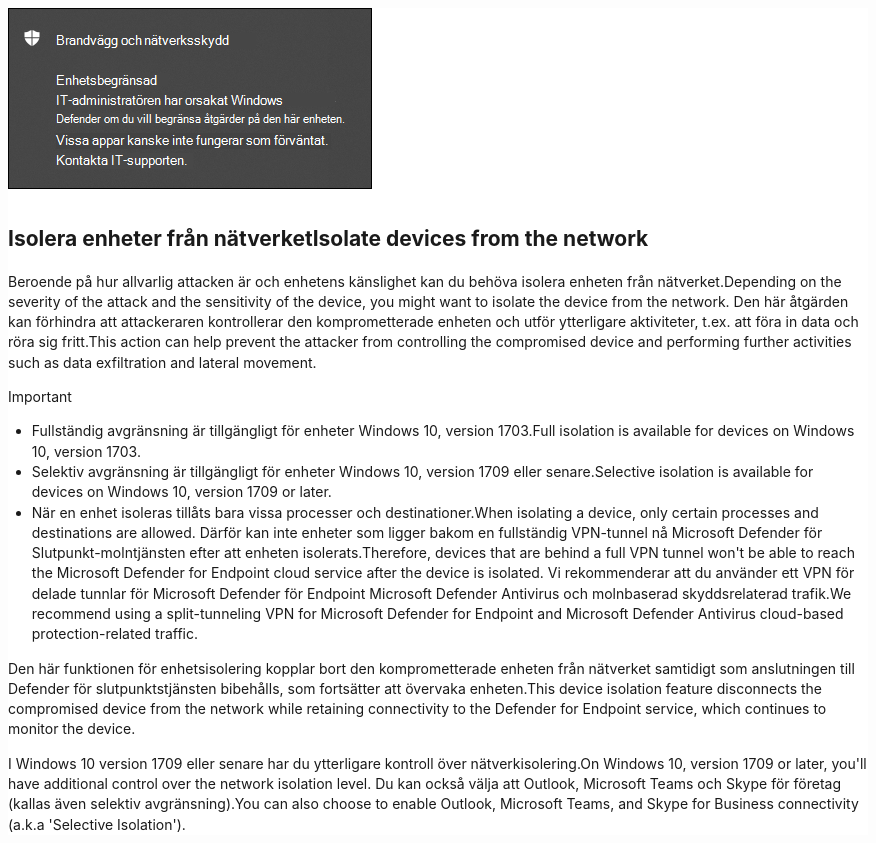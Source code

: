![Bild på appbegränsning](images/atp-app-restriction.png)

## <a name="isolate-devices-from-the-network"></a><span data-ttu-id="b5e80-244">Isolera enheter från nätverket</span><span class="sxs-lookup"><span data-stu-id="b5e80-244">Isolate devices from the network</span></span>

<span data-ttu-id="b5e80-245">Beroende på hur allvarlig attacken är och enhetens känslighet kan du behöva isolera enheten från nätverket.</span><span class="sxs-lookup"><span data-stu-id="b5e80-245">Depending on the severity of the attack and the sensitivity of the device, you might want to isolate the device from the network.</span></span> <span data-ttu-id="b5e80-246">Den här åtgärden kan förhindra att attackeraren kontrollerar den komprometterade enheten och utför ytterligare aktiviteter, t.ex. att föra in data och röra sig fritt.</span><span class="sxs-lookup"><span data-stu-id="b5e80-246">This action can help prevent the attacker from controlling the compromised device and performing further activities such as data exfiltration and lateral movement.</span></span>

>[!IMPORTANT]
>- <span data-ttu-id="b5e80-247">Fullständig avgränsning är tillgängligt för enheter Windows 10, version 1703.</span><span class="sxs-lookup"><span data-stu-id="b5e80-247">Full isolation is available for devices on Windows 10, version 1703.</span></span>
>- <span data-ttu-id="b5e80-248">Selektiv avgränsning är tillgängligt för enheter Windows 10, version 1709 eller senare.</span><span class="sxs-lookup"><span data-stu-id="b5e80-248">Selective isolation is available for devices on Windows 10, version 1709 or later.</span></span>
>- <span data-ttu-id="b5e80-249">När en enhet isoleras tillåts bara vissa processer och destinationer.</span><span class="sxs-lookup"><span data-stu-id="b5e80-249">When isolating a device, only certain processes and destinations are allowed.</span></span> <span data-ttu-id="b5e80-250">Därför kan inte enheter som ligger bakom en fullständig VPN-tunnel nå Microsoft Defender för Slutpunkt-molntjänsten efter att enheten isolerats.</span><span class="sxs-lookup"><span data-stu-id="b5e80-250">Therefore, devices that are behind a full VPN tunnel won't be able to reach the Microsoft Defender for Endpoint cloud service after the device is isolated.</span></span> <span data-ttu-id="b5e80-251">Vi rekommenderar att du använder ett VPN för delade tunnlar för Microsoft Defender för Endpoint Microsoft Defender Antivirus och molnbaserad skyddsrelaterad trafik.</span><span class="sxs-lookup"><span data-stu-id="b5e80-251">We recommend using a split-tunneling VPN for Microsoft Defender for Endpoint and Microsoft Defender Antivirus cloud-based protection-related traffic.</span></span>

<span data-ttu-id="b5e80-252">Den här funktionen för enhetsisolering kopplar bort den komprometterade enheten från nätverket samtidigt som anslutningen till Defender för slutpunktstjänsten bibehålls, som fortsätter att övervaka enheten.</span><span class="sxs-lookup"><span data-stu-id="b5e80-252">This device isolation feature disconnects the compromised device from the network while retaining connectivity to the Defender for Endpoint service, which continues to monitor the device.</span></span>

<span data-ttu-id="b5e80-253">I Windows 10 version 1709 eller senare har du ytterligare kontroll över nätverkisolering.</span><span class="sxs-lookup"><span data-stu-id="b5e80-253">On Windows 10, version 1709 or later, you'll have additional control over the network isolation level.</span></span> <span data-ttu-id="b5e80-254">Du kan också välja att Outlook, Microsoft Teams och Skype för företag (kallas även selektiv avgränsning).</span><span class="sxs-lookup"><span data-stu-id="b5e80-254">You can also choose to enable Outlook, Microsoft Teams, and Skype for Business connectivity (a.k.a 'Selective Isolation').</span></span>
